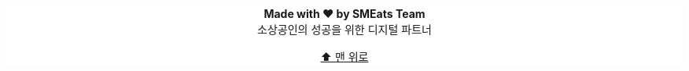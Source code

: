 
<p align="center">
  <b>Made with ❤️ by SMEats Team</b><br>
  소상공인의 성공을 위한 디지털 파트너
</p>

<p align="center">
  <a href="#-목차">⬆ 맨 위로</a>
</p>
